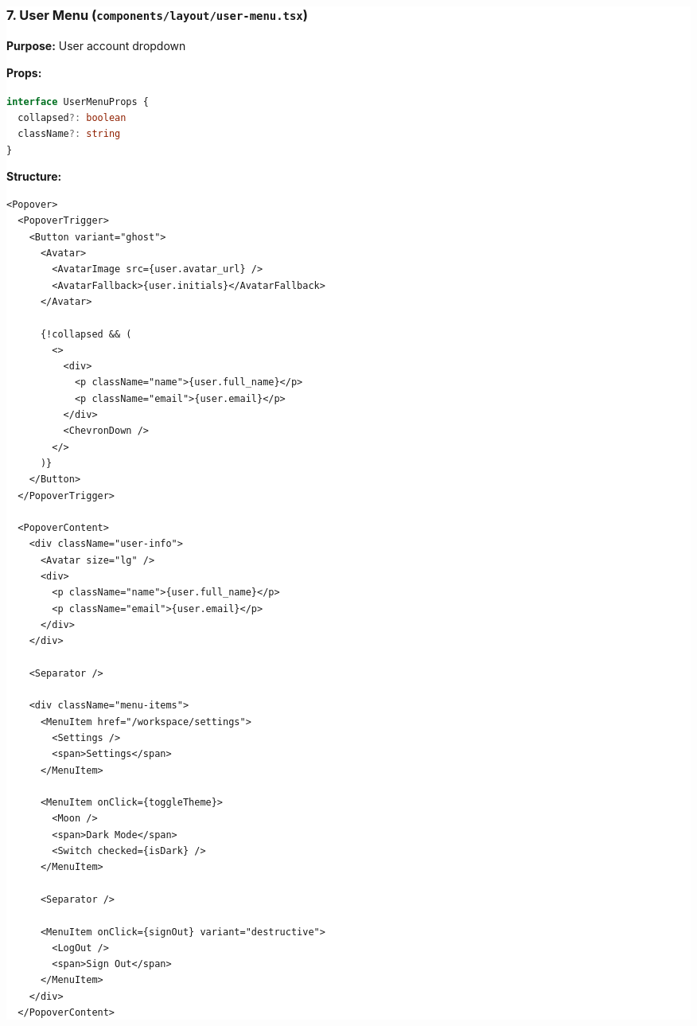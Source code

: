 ### 7. User Menu (`components/layout/user-menu.tsx`)

**Purpose:** User account dropdown

**Props:**
```typescript
interface UserMenuProps {
  collapsed?: boolean
  className?: string
}
```

**Structure:**
```tsx
<Popover>
  <PopoverTrigger>
    <Button variant="ghost">
      <Avatar>
        <AvatarImage src={user.avatar_url} />
        <AvatarFallback>{user.initials}</AvatarFallback>
      </Avatar>

      {!collapsed && (
        <>
          <div>
            <p className="name">{user.full_name}</p>
            <p className="email">{user.email}</p>
          </div>
          <ChevronDown />
        </>
      )}
    </Button>
  </PopoverTrigger>

  <PopoverContent>
    <div className="user-info">
      <Avatar size="lg" />
      <div>
        <p className="name">{user.full_name}</p>
        <p className="email">{user.email}</p>
      </div>
    </div>

    <Separator />

    <div className="menu-items">
      <MenuItem href="/workspace/settings">
        <Settings />
        <span>Settings</span>
      </MenuItem>

      <MenuItem onClick={toggleTheme}>
        <Moon />
        <span>Dark Mode</span>
        <Switch checked={isDark} />
      </MenuItem>

      <Separator />

      <MenuItem onClick={signOut} variant="destructive">
        <LogOut />
        <span>Sign Out</span>
      </MenuItem>
    </div>
  </PopoverContent>
```